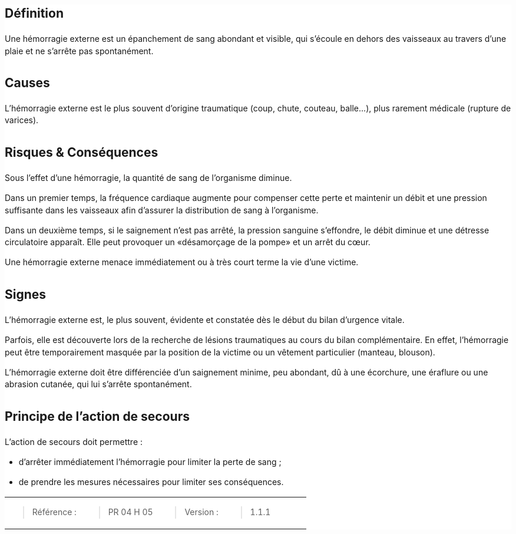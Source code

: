 ## Définition

Une hémorragie externe est un épanchement de sang abondant et visible,
qui s’écoule en dehors des vaisseaux au travers d’une plaie et ne
s’arrête pas spontanément.

## Causes

L’hémorragie externe est le plus souvent d’origine traumatique (coup,
chute, couteau, balle…), plus rarement médicale (rupture de varices).

## Risques & Conséquences

Sous l’effet d’une hémorragie, la quantité de sang de l’organisme
diminue.

Dans un premier temps, la fréquence cardiaque augmente pour compenser
cette perte et maintenir un débit et une pression suffisante dans les
vaisseaux afin d’assurer la distribution de sang à l’organisme.

Dans un deuxième temps, si le saignement n’est pas arrêté, la pression
sanguine s’effondre, le débit diminue et une détresse circulatoire
apparaît. Elle peut provoquer un «désamorçage de la pompe» et un arrêt
du cœur.

Une hémorragie externe menace immédiatement ou à très court terme la
vie d’une victime.

## Signes

L’hémorragie externe est, le plus souvent, évidente et constatée dès
le début du bilan d’urgence vitale.

Parfois, elle est découverte lors de la recherche de lésions
traumatiques au cours du bilan complémentaire. En effet, l’hémorragie
peut être temporairement masquée par la position de la victime ou un
vêtement particulier (manteau, blouson).

L’hémorragie externe doit être différenciée d’un saignement minime, peu
abondant, dû à une écorchure, une éraflure ou une abrasion cutanée, qui
lui s’arrête spontanément.

## Principe de l’action de secours

L’action de secours doit permettre :

- d’arrêter immédiatement l’hémorragie pour limiter la perte de sang ;

- de prendre les mesures nécessaires pour limiter ses conséquences.

<table>
<tbody>
<tr class="odd">
<td><blockquote>
<p>Référence :</p>
</blockquote></td>
<td><blockquote>
<p>PR 04 H 05</p>
</blockquote></td>
<td><blockquote>
<p>Version :</p>
</blockquote></td>
<td><blockquote>
<p>1.1.1</p>
</blockquote></td>
<td><blockquote>